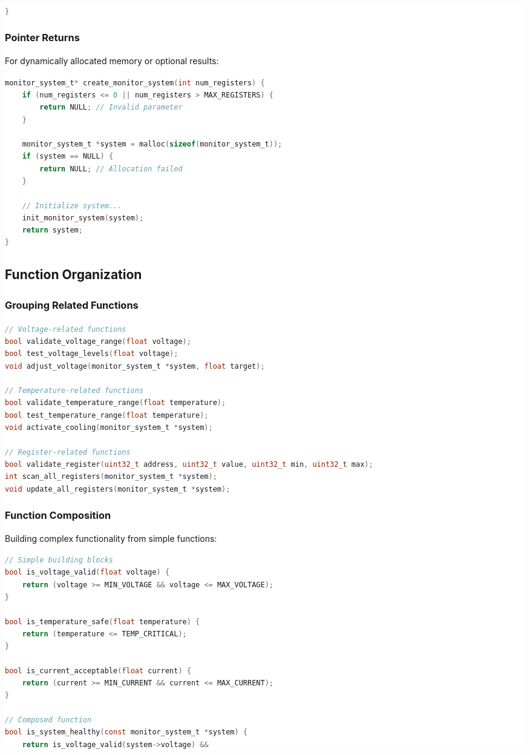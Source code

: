 ```c
}
```

### Pointer Returns
For dynamically allocated memory or optional results:

```c
monitor_system_t* create_monitor_system(int num_registers) {
    if (num_registers <= 0 || num_registers > MAX_REGISTERS) {
        return NULL; // Invalid parameter
    }

    monitor_system_t *system = malloc(sizeof(monitor_system_t));
    if (system == NULL) {
        return NULL; // Allocation failed
    }

    // Initialize system...
    init_monitor_system(system);
    return system;
}
```

## Function Organization

### Grouping Related Functions
```c
// Voltage-related functions
bool validate_voltage_range(float voltage);
bool test_voltage_levels(float voltage);
void adjust_voltage(monitor_system_t *system, float target);

// Temperature-related functions
bool validate_temperature_range(float temperature);
bool test_temperature_range(float temperature);
void activate_cooling(monitor_system_t *system);

// Register-related functions
bool validate_register(uint32_t address, uint32_t value, uint32_t min, uint32_t max);
int scan_all_registers(monitor_system_t *system);
void update_all_registers(monitor_system_t *system);
```

### Function Composition
Building complex functionality from simple functions:

```c
// Simple building blocks
bool is_voltage_valid(float voltage) {
    return (voltage >= MIN_VOLTAGE && voltage <= MAX_VOLTAGE);
}

bool is_temperature_safe(float temperature) {
    return (temperature <= TEMP_CRITICAL);
}

bool is_current_acceptable(float current) {
    return (current >= MIN_CURRENT && current <= MAX_CURRENT);
}

// Composed function
bool is_system_healthy(const monitor_system_t *system) {
    return is_voltage_valid(system->voltage) &&
```